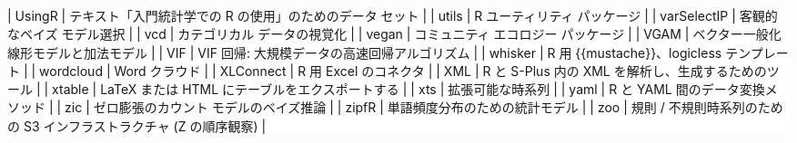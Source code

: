 | UsingR | テキスト「入門統計学での R の使用」のためのデータ セット |
| utils | R ユーティリティ パッケージ |
| varSelectIP | 客観的なベイズ モデル選択 |
| vcd | カテゴリカル データの視覚化 |
| vegan | コミュニティ エコロジー パッケージ |
| VGAM | ベクター一般化線形モデルと加法モデル |
| VIF | VIF 回帰: 大規模データの高速回帰アルゴリズム |
| whisker | R 用 {{mustache}}、logicless テンプレート |
| wordcloud | Word クラウド |
| XLConnect | R 用 Excel のコネクタ |
| XML | R と S-Plus 内の XML を解析し、生成するためのツール |
| xtable | LaTeX または HTML にテーブルをエクスポートする |
| xts | 拡張可能な時系列 |
| yaml | R と YAML 間のデータ変換メソッド |
| zic | ゼロ膨張のカウント モデルのベイズ推論 |
| zipfR | 単語頻度分布のための統計モデル |
| zoo | 規則 / 不規則時系列のための S3 インフラストラクチャ (Z の順序観察) |



[execute-r-script]: https://msdn.microsoft.com/library/azure/30806023-392b-42e0-94d6-6b775a6e0fd5/
[convert-to-csv]: https://msdn.microsoft.com/library/azure/faa6ba63-383c-4086-ba58-7abf26b85814/



[R modules beginning with A through E]: #r-modules-beginning-with-a-through-e
[R modules beginning with F through L]: #r-modules-beginning-with-f-through-l
[R modules beginning with M through R]: #r-modules-beginning-with-m-through-r
[R modules beginning with S through Z]: #r-modules-beginning-with-s-through-z